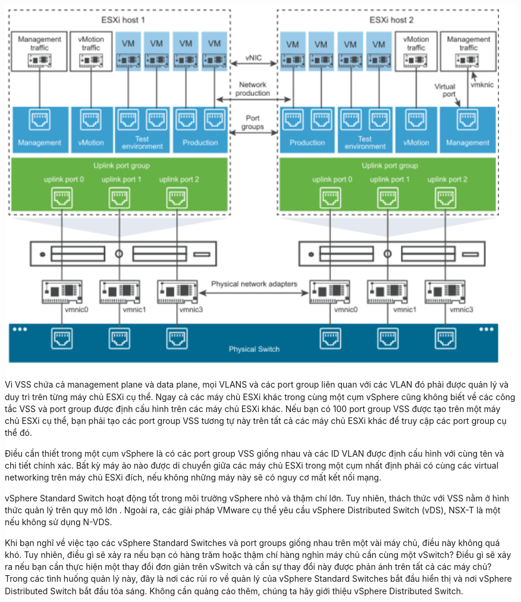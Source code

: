 ![image](/images/Screenshot_222.png)

Vì VSS chứa cả management plane và data plane, mọi VLANS và các port group liên quan với các VLAN đó phải được quản lý và duy trì trên từng máy chủ ESXi cụ thể. Ngay cả các máy chủ ESXi khác trong cùng một cụm vSphere cũng không biết về các công tắc VSS và port group được định cấu hình trên các máy chủ ESXi khác. Nếu bạn có 100 port group VSS được tạo trên một máy chủ ESXi cụ thể, bạn phải tạo các port group VSS tương tự này trên tất cả các máy chủ ESXi khác để truy cập các port group cụ thể đó.

Điều cần thiết trong một cụm vSphere là có các port group VSS giống nhau và các ID VLAN được định cấu hình với cùng tên và chi tiết chính xác. Bất kỳ máy ảo nào được di chuyển giữa các máy chủ ESXi trong một cụm nhất định phải có cùng các virtual networking trên máy chủ ESXi đích, nếu không những máy này sẽ có nguy cơ mất kết nối mạng.

vSphere Standard Switch hoạt động tốt trong môi trường vSphere nhỏ và thậm chí lớn. Tuy nhiên, thách thức với VSS nằm ở hình thức quản lý trên quy mô lớn . Ngoài ra, các giải pháp VMware cụ thể yêu cầu vSphere Distributed Switch (vDS), NSX-T là một nếu không sử dụng N-VDS.

Khi bạn nghĩ về việc tạo các vSphere Standard Switches và port groups giống nhau trên một vài máy chủ, điều này không quá khó. Tuy nhiên, điều gì sẽ xảy ra nếu bạn có hàng trăm hoặc thậm chí hàng nghìn máy chủ cần cùng một vSwitch? Điều gì sẽ xảy ra nếu bạn cần thực hiện một thay đổi đơn giản trên vSwitch và cần sự thay đổi này được phản ánh trên tất cả các máy chủ? Trong các tình huống quản lý này, đây là nơi các rủi ro về quản lý của vSphere Standard Switches bắt đầu hiển thị và nơi vSphere Distributed Switch bắt đầu tỏa sáng. Không cần quảng cáo thêm, chúng ta hãy giới thiệu vSphere Distributed Switch.
